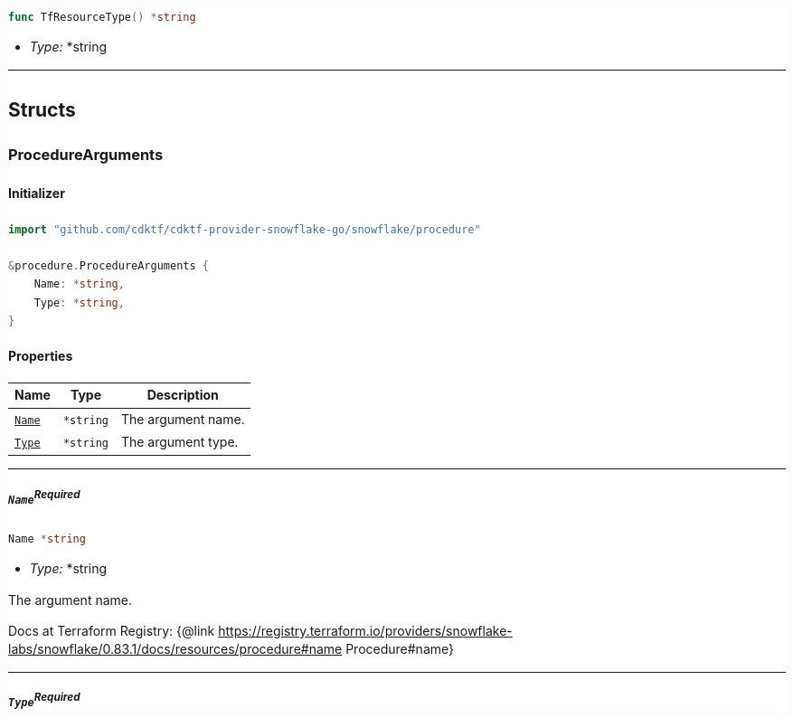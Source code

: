 ```go
func TfResourceType() *string
```

- *Type:* *string

---

## Structs <a name="Structs" id="Structs"></a>

### ProcedureArguments <a name="ProcedureArguments" id="@cdktf/provider-snowflake.procedure.ProcedureArguments"></a>

#### Initializer <a name="Initializer" id="@cdktf/provider-snowflake.procedure.ProcedureArguments.Initializer"></a>

```go
import "github.com/cdktf/cdktf-provider-snowflake-go/snowflake/procedure"

&procedure.ProcedureArguments {
	Name: *string,
	Type: *string,
}
```

#### Properties <a name="Properties" id="Properties"></a>

| **Name** | **Type** | **Description** |
| --- | --- | --- |
| <code><a href="#@cdktf/provider-snowflake.procedure.ProcedureArguments.property.name">Name</a></code> | <code>*string</code> | The argument name. |
| <code><a href="#@cdktf/provider-snowflake.procedure.ProcedureArguments.property.type">Type</a></code> | <code>*string</code> | The argument type. |

---

##### `Name`<sup>Required</sup> <a name="Name" id="@cdktf/provider-snowflake.procedure.ProcedureArguments.property.name"></a>

```go
Name *string
```

- *Type:* *string

The argument name.

Docs at Terraform Registry: {@link https://registry.terraform.io/providers/snowflake-labs/snowflake/0.83.1/docs/resources/procedure#name Procedure#name}

---

##### `Type`<sup>Required</sup> <a name="Type" id="@cdktf/provider-snowflake.procedure.ProcedureArguments.property.type"></a>
